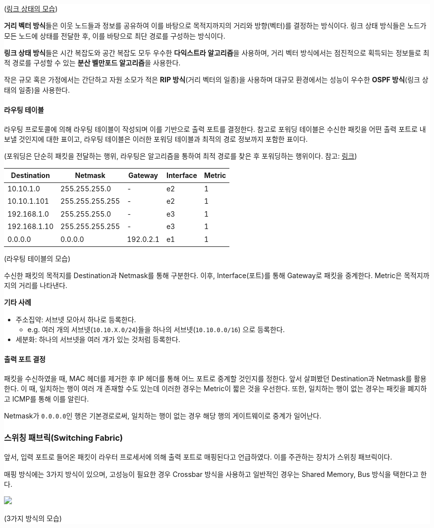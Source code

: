 ([링크 상태의 모습](https://blog.skby.net/%EB%A7%81%ED%81%AC-%EC%83%81%ED%83%9C-%EB%9D%BC%EC%9A%B0%ED%8C%85-link-state-routing/))

**거리 벡터 방식**들은 이웃 노드들과 정보를 공유하여 이를 바탕으로 목적지까지의 거리와 방향(벡터)를 결정하는 방식이다. 링크 상태 방식들은 노드가 모든 노드에 상태를 전달한 후, 이를 바탕으로 최단 경로를 구성하는 방식이다.

**링크 상태 방식**들은 시간 복잡도와 공간 복잡도 모두 우수한 **다익스트라 알고리즘**을 사용하며, 거리 벡터 방식에서는 점진적으로 획득되는 정보들로 최적 경로를 구성할 수 있는 **분산 벨만포드 알고리즘**을 사용한다.

작은 규모 혹은 가정에서는 간단하고 자원 소모가 적은 **RIP 방식**(거리 벡터의 일종)을 사용하며 대규모 환경에서는 성능이 우수한 **OSPF 방식**(링크 상태의 일종)을 사용한다.


#### 라우팅 테이블
라우팅 프로토콜에 의해 라우팅 테이블이 작성되며 이를 기반으로 출력 포트를 결정한다. 참고로 포워딩 테이블은 수신한 패킷을 어떤 출력 포트로 내보낼 것인지에 대한 표이고, 라우팅 테이블은 이러한 포워딩 테이블과 최적의 경로 정보까지 포함한 표이다.

(포워딩은 단순히 패킷을 전달하는 행위, 라우팅은 알고리즘을 통하여 최적 경로를 찾은 후 포워딩하는 행위이다. 참고: [링크](https://nenunena.tistory.com/52))

|Destination|Netmask|Gateway|Interface|Metric|
|----------|----------|----------|----------|----------|
|10.10.1.0|255.255.255.0|-|e2|1|
|10.10.1.101|255.255.255.255|-|e2|1|
|192.168.1.0|255.255.255.0|-|e3|1|
|192.168.1.10|255.255.255.255|-|e3|1|
|0.0.0.0|0.0.0.0|192.0.2.1|e1|1|

(라우팅 테이블의 모습)

수신한 패킷의 목적지를 Destination과 Netmask를 통해 구분한다. 이후, Interface(포트)를 통해 Gateway로 패킷을 중계한다. Metric은 목적지까지의 거리를 나타낸다.

**기타 사례**
- 주소집약: 서브넷 모아서 하나로 등록한다.
  - e.g. 여러 개의 서브넷(`10.10.X.0/24`)들을 하나의 서브넷(`10.10.0.0/16`) 으로 등록한다.
- 세분화: 하나의 서브넷을 여러 개가 있는 것처럼 등록한다.

#### 출력 포트 결정
패킷을 수신하였을 때, MAC 헤더를 제거한 후 IP 헤더를 통해 어느 포트로 중계할 것인지를 정한다. 앞서 살펴봤던 Destination과 Netmask를 활용한다. 이 때, 일치하는 행이 여러 개 존재할 수도 있는데 이러한 경우는 Metric이 짧은 것을 우선한다. 또한, 일치하는 행이 없는 경우는 패킷을 폐지하고 ICMP를 통해 이를 알린다.

Netmask가 `0.0.0.0`인 행은 기본경로로써, 일치하는 행이 없는 경우 해당 행의 게이트웨이로 중계가 일어난다.

### 스위칭 패브릭(Switching Fabric)
앞서, 입력 포트로 들어온 패킷이 라우터 프로세서에 의해 출력 포트로 매핑된다고 언급하였다. 이를 주관하는 장치가 스위칭 패브릭이다.

매핑 방식에는 3가지 방식이 있으며, 고성능이 필요한 경우 Crossbar 방식을 사용하고 일반적인 경우는 Shared Memory, Bus 방식을 택한다고 한다.

![](https://velog.velcdn.com/images/invidam/post/a87a6307-70c0-4831-80fe-883fab84eb0f/image.png)

(3가지 방식의 모습)

